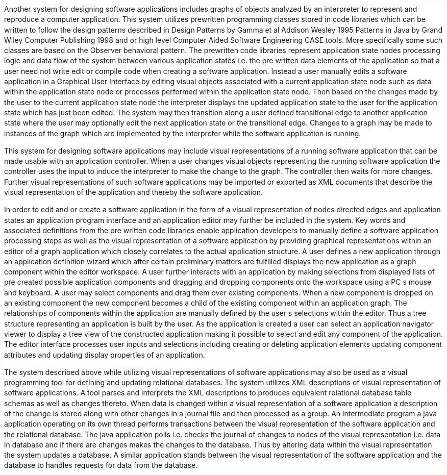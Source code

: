 Another system for designing software applications includes graphs of objects analyzed by an interpreter to represent and reproduce a computer application. This system utilizes prewritten programming classes stored in code libraries which can be written to follow the design patterns described in Design Patterns by Gamma et al Addison Wesley 1995 Patterns in Java by Grand Wiley Computer Publishing 1998 and or high level Computer Aided Software Engineering CASE tools. More specifically some such classes are based on the Observer behavioral pattern. The prewritten code libraries represent application state nodes processing logic and data flow of the system between various application states i.e. the pre written data elements of the application so that a user need not write edit or compile code when creating a software application. Instead a user manually edits a software application in a Graphical User Interface by editing visual objects associated with a current application state node such as data within the application state node or processes performed within the application state node. Then based on the changes made by the user to the current application state node the interpreter displays the updated application state to the user for the application state which has just been edited. The system may then transition along a user defined transitional edge to another application state where the user may optionally edit the next application state or the transitional edge. Changes to a graph may be made to instances of the graph which are implemented by the interpreter while the software application is running.

This system for designing software applications may include visual representations of a running software application that can be made usable with an application controller. When a user changes visual objects representing the running software application the controller uses the input to induce the interpreter to make the change to the graph. The controller then waits for more changes. Further visual representations of such software applications may be imported or exported as XML documents that describe the visual representation of the application and thereby the software application.

In order to edit and or create a software application in the form of a visual representation of nodes directed edges and application states an application program interface and an application editor may further be included in the system. Key words and associated definitions from the pre written code libraries enable application developers to manually define a software application processing steps as well as the visual representation of a software application by providing graphical representations within an editor of a graph application which closely correlates to the actual application structure. A user defines a new application through an application definition wizard which after certain preliminary matters are fulfilled displays the new application as a graph component within the editor workspace. A user further interacts with an application by making selections from displayed lists of pre created possible application components and dragging and dropping components onto the workspace using a PC s mouse and keyboard. A user may select components and drag them over existing components. When a new component is dropped on an existing component the new component becomes a child of the existing component within an application graph. The relationships of components within the application are manually defined by the user s selections within the editor. Thus a tree structure representing an application is built by the user. As the application is created a user can select an application navigator viewer to display a tree view of the constructed application making it possible to select and edit any component of the application. The editor interface processes user inputs and selections including creating or deleting application elements updating component attributes and updating display properties of an application.

The system described above while utilizing visual representations of software applications may also be used as a visual programming tool for defining and updating relational databases. The system utilizes XML descriptions of visual representation of software applications. A tool parses and interprets the XML descriptions to produces equivalent relational database table schemas as well as changes thereto. When data is changed within a visual representation of a software application a description of the change is stored along with other changes in a journal file and then processed as a group. An intermediate program a java application operating on its own thread performs transactions between the visual representation of the software application and the relational database. The java application polls i.e. checks the journal of changes to nodes of the visual representation i.e. data in database and if there are changes makes the changes to the database. Thus by altering data within the visual representation the system updates a database. A similar application stands between the visual representation of the software application and the database to handles requests for data from the database.
